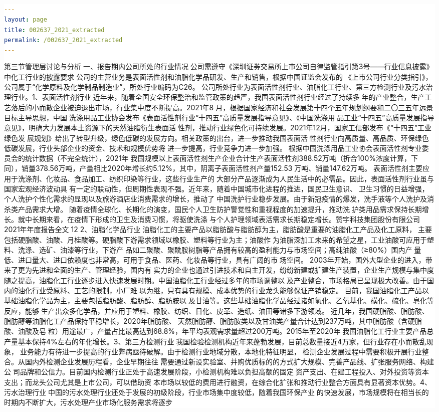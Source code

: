 ```yaml
---
layout: page
title: 002637_2021_extracted
permalink: /002637_2021_extracted
---
```


第三节管理层讨论与分析
一、报告期内公司所处的行业情况
公司需遵守《深圳证券交易所上市公司自律监管指引第3号——行业信息披露》中化工行业的披露要求
公司的主营业务是表面活性剂和油脂化学品研发、生产和销售，根据中国证监会发布的
《上市公司行业分类指引》，公司属于“化学原料及化学制品制造业”，所处行业编码为C26。
公司所处行业为表面活性剂行业、油脂化工行业、第三方检测行业及污水治理行业。1、表面活性剂行业
近年来，随着全国安全环保整治和监管政策的趋严，我国表面活性剂行业经过了持续多
年的产业整合，生产工艺落后的小而散企业被迫退出市场，行业集中度不断提高。2021年8
月，根据国家经济和社会发展第十四个五年规划纲要和二〇三五年远景目标主导思想，中国
洗涤用品工业协会发布《表面活性剂行业“十四五”高质量发展指导意见》、《中国洗涤用
品工业“十四五”高质量发展指导意见》，明确大力发展本土资源下的天然油脂衍生表面活
性剂，推动行业绿色化可持续发展。2021年12月，国家工信部发布《“十四五”工业绿色发
展规划》给出了转型升级，绿色低碳的发展方向。相关政策的出台，进一步推动我国表面活
性剂行业向高质量、高品质、环保绿色低碳发展，行业头部企业的资金、技术和规模优势将
进一步提高，行业竞争力进一步加强。
根据中国洗涤用品工业协会表面活性剂专业委员会的统计数据（不完全统计），2021年
我国规模以上表面活性剂生产企业合计生产表面活性剂388.52万吨（折合100%浓度计算，下
同），销量378.56万吨，产量相比2020年增长约5.12%，其中，阴离子表面活性剂产量152.53
万吨、销量147.62万吨。
表面活性剂主要应用于洗涤剂、化妆品、食品加工、纺织印染等行业，这些行业生产的
大部分产品逐渐成为人民生活中的必需品。因此，表面活性剂行业虽与国家宏观经济波动具
有一定的联动性，但周期性表现不强。近年来，随着中国城市化进程的推进，国民卫生意识、
卫生习惯的日益增强，个人洗护个性化需求的显现以及旅游酒店业消费需求的增长，推动了
中国洗护行业稳步发展。由于新冠疫情的爆发，洗手液等个人洗护及消杀类产品需求大增。
随着疫情全球化、长期化的演变，国民个人卫生防护警觉性和重视程度的加速提升，推动洗
护类用品需求保持长期增长。就中长期来看，在疫情下形成的卫生及消费习惯，将驱使洗涤
与个人护理领域表活需求长期稳定增长。赞宇科技集团股份有限公司2021年年度报告全文
12
2、油脂化学品行业
油脂化工的主要产品以脂肪酸与脂肪醇为主，脂肪酸是重要的油脂化工产品及化工原料，
主要包括硬脂酸、油酸、月桂酸等。硬脂酸下游需求领域以橡胶、塑料等行业为主；油酸作
为油脂深加工未来的希望之星，工业油酸可应用于塑料、洗涤、选矿、油漆等行业，下游产
品如二聚酸、聚酰胺树脂等产品拥有较高的盈利能力与市场空间；高纯油酸（≥80%）国内产
量低、进口量大、进口依赖度也非常高，可用于食品、医药、化妆品等行业，具有广阔的市
场空间。
2003年开始，国外大型企业的进入，带来了更为先进和全面的生产、管理经验，国内有
实力的企业也通过引进技术和自主开发，纷纷新建或扩建生产装置，企业生产规模与集中度
随之提高，油脂化工行业逐步进入快速发展时期。中国油脂化工行业经过多年的市场调整以
及产业整合，市场格局已呈现极大改善。由于国内的油化行业受原料、工艺的限制，小厂难
以为继，只有具有规模、成本优势的行业龙头能够保证产销稳定。
目前，我国油脂化工产品以基础油脂化学品为主，主要包括脂肪酸、脂肪醇、脂肪胺以
及甘油等。这些基础油脂化学品经过诸如氢化、乙氧基化、磺化、硫化、皂化等反应，能够
生产出众多化学品，并应用于塑料、橡胶、纺织、日化、皮革、造纸、油田等诸多下游领域。
近几年，我国硬脂酸、脂肪酸、脂肪醇等油脂化工产品保持平稳增长，2020年脂肪酸、
天然脂肪醇、脂肪胺类以及甘油类产量合计达到237万吨，其中脂肪酸（含硬脂酸、油酸及皂
粒）用途最广，产量占比最高达到68.8%，年平均表观需求量超过200万吨。2015年至2020年
我国油脂化工行业主要产品总产量基本保持4%左右的年化增长。3、第三方检测行业
我国检验检测机构近年来蓬勃发展，目前总数量接近4万家，但行业存在小而散乱现象，
业务能力有待进一步提高的行业弊病亟待破解。由于检测行业地域分散，本地化特征明显，
检测企业发展过程中需要积极开展行业整合。从国内外检测企业发展历程看，企业早期往往
需要通过新设实验室、并购优质标的的方式扩大规模、完善产品线、扩张服务网络、构建公
司品牌和公信力。目前国内检测行业正处于高速发展阶段，小检测机构难以负担高额的固定
资产支出、在建工程投入、对外投资等资本支出；而龙头公司尤其是上市公司，可以借助资
本市场以较低的费用进行融资，在综合化扩张和推动行业整合方面具有显著资本优势。4、污水治理行业
中国的污水处理行业还处于发展的初级阶段，行业市场集中度较低，随着我国环保产业
的快速发展，市场规模将在相当长的时期内不断扩大，污水处理产业市场化服务需求将逐步